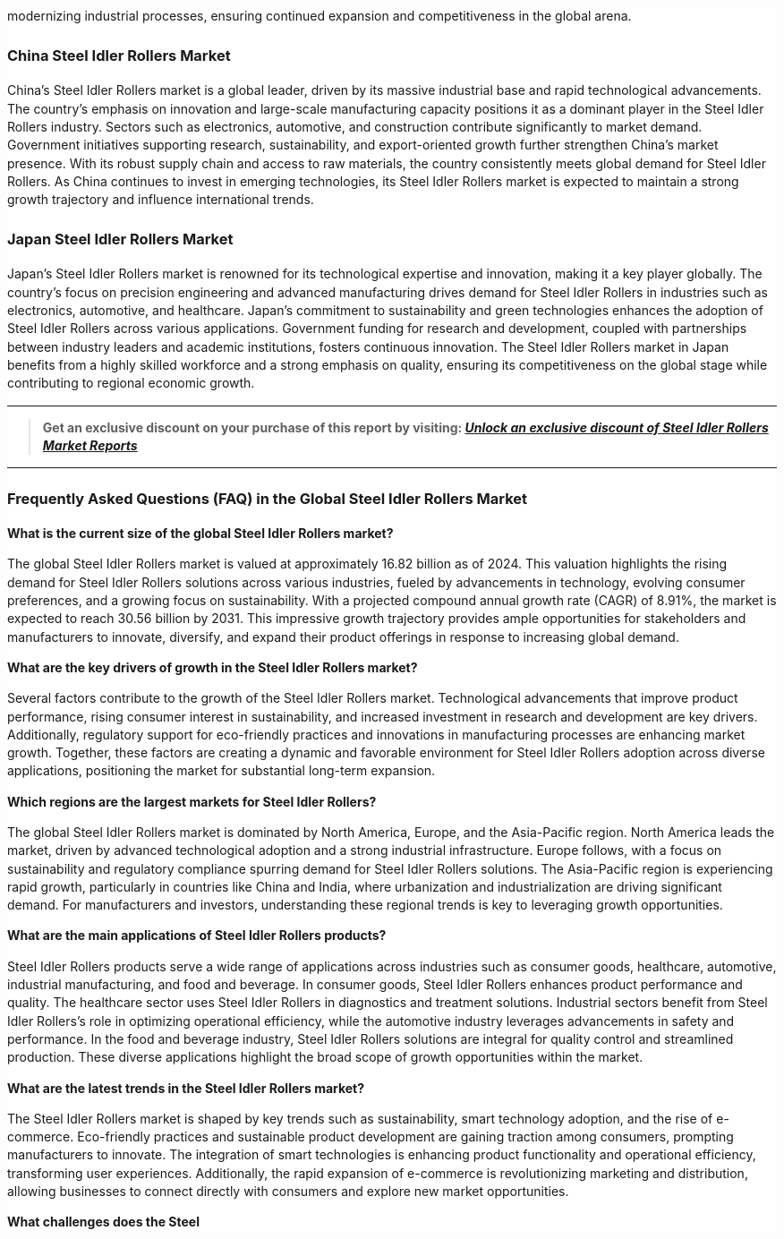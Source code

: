modernizing industrial processes, ensuring continued expansion and competitiveness in the global arena.</p><h3>China Steel Idler Rollers Market</h3><p>China&rsquo;s Steel Idler Rollers market is a global leader, driven by its massive industrial base and rapid technological advancements. The country&rsquo;s emphasis on innovation and large-scale manufacturing capacity positions it as a dominant player in the Steel Idler Rollers industry. Sectors such as electronics, automotive, and construction contribute significantly to market demand. Government initiatives supporting research, sustainability, and export-oriented growth further strengthen China&rsquo;s market presence. With its robust supply chain and access to raw materials, the country consistently meets global demand for Steel Idler Rollers. As China continues to invest in emerging technologies, its Steel Idler Rollers market is expected to maintain a strong growth trajectory and influence international trends.</p><h3>Japan Steel Idler Rollers Market</h3><p>Japan&rsquo;s Steel Idler Rollers market is renowned for its technological expertise and innovation, making it a key player globally. The country&rsquo;s focus on precision engineering and advanced manufacturing drives demand for Steel Idler Rollers in industries such as electronics, automotive, and healthcare. Japan&rsquo;s commitment to sustainability and green technologies enhances the adoption of Steel Idler Rollers across various applications. Government funding for research and development, coupled with partnerships between industry leaders and academic institutions, fosters continuous innovation. The Steel Idler Rollers market in Japan benefits from a highly skilled workforce and a strong emphasis on quality, ensuring its competitiveness on the global stage while contributing to regional economic growth.</p><hr /><blockquote><p><strong>Get an exclusive discount on your purchase of this report by visiting: <em><a href="://marketresearchpulse.com/ask-for-discount/10067?utm_source=Github&amp;utm_medium=0114">Unlock an exclusive discount of Steel Idler Rollers Market Reports</a></em>&nbsp;</strong></p></blockquote><hr /><h3>Frequently Asked Questions (FAQ) in the Global Steel Idler Rollers Market</h3><p><strong>What is the current size of the global Steel Idler Rollers market?</strong></p><p>The global Steel Idler Rollers market is valued at approximately 16.82 billion as of 2024. This valuation highlights the rising demand for Steel Idler Rollers solutions across various industries, fueled by advancements in technology, evolving consumer preferences, and a growing focus on sustainability. With a projected compound annual growth rate (CAGR) of 8.91%, the market is expected to reach 30.56 billion by 2031. This impressive growth trajectory provides ample opportunities for stakeholders and manufacturers to innovate, diversify, and expand their product offerings in response to increasing global demand.</p><p><strong>What are the key drivers of growth in the Steel Idler Rollers market?</strong></p><p>Several factors contribute to the growth of the Steel Idler Rollers market. Technological advancements that improve product performance, rising consumer interest in sustainability, and increased investment in research and development are key drivers. Additionally, regulatory support for eco-friendly practices and innovations in manufacturing processes are enhancing market growth. Together, these factors are creating a dynamic and favorable environment for Steel Idler Rollers adoption across diverse applications, positioning the market for substantial long-term expansion.</p><p><strong>Which regions are the largest markets for Steel Idler Rollers?</strong></p><p>The global Steel Idler Rollers market is dominated by North America, Europe, and the Asia-Pacific region. North America leads the market, driven by advanced technological adoption and a strong industrial infrastructure. Europe follows, with a focus on sustainability and regulatory compliance spurring demand for Steel Idler Rollers solutions. The Asia-Pacific region is experiencing rapid growth, particularly in countries like China and India, where urbanization and industrialization are driving significant demand. For manufacturers and investors, understanding these regional trends is key to leveraging growth opportunities.</p><p><strong>What are the main applications of Steel Idler Rollers products?</strong></p><p>Steel Idler Rollers products serve a wide range of applications across industries such as consumer goods, healthcare, automotive, industrial manufacturing, and food and beverage. In consumer goods, Steel Idler Rollers enhances product performance and quality. The healthcare sector uses Steel Idler Rollers in diagnostics and treatment solutions. Industrial sectors benefit from Steel Idler Rollers&rsquo;s role in optimizing operational efficiency, while the automotive industry leverages advancements in safety and performance. In the food and beverage industry, Steel Idler Rollers solutions are integral for quality control and streamlined production. These diverse applications highlight the broad scope of growth opportunities within the market.</p><p><strong>What are the latest trends in the Steel Idler Rollers market?</strong></p><p>The Steel Idler Rollers market is shaped by key trends such as sustainability, smart technology adoption, and the rise of e-commerce. Eco-friendly practices and sustainable product development are gaining traction among consumers, prompting manufacturers to innovate. The integration of smart technologies is enhancing product functionality and operational efficiency, transforming user experiences. Additionally, the rapid expansion of e-commerce is revolutionizing marketing and distribution, allowing businesses to connect directly with consumers and explore new market opportunities.</p><p><strong>What challenges does the Steel
